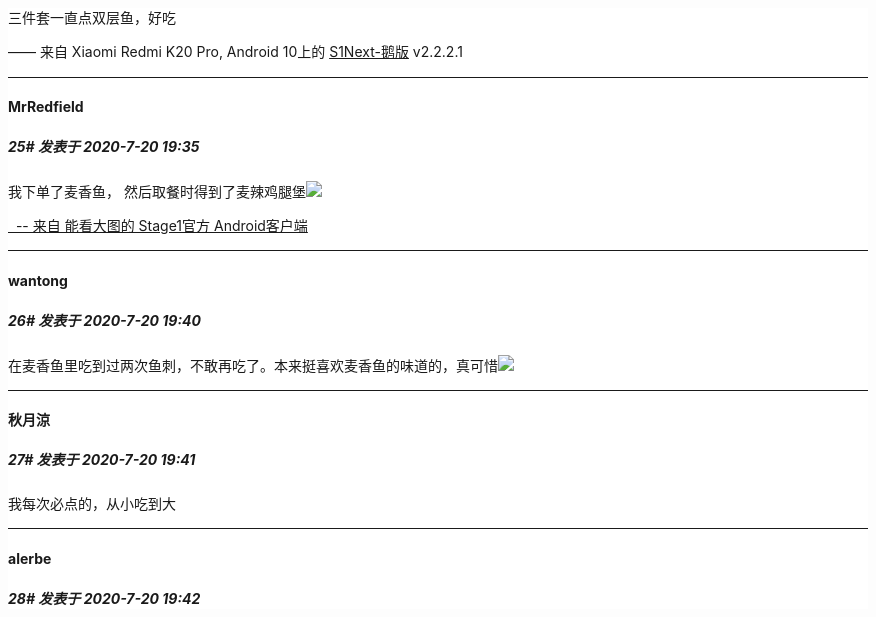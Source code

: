 


三件套一直点双层鱼，好吃

—— 来自 Xiaomi Redmi K20 Pro, Android 10上的 [S1Next-鹅版](https://github.com/ykrank/S1-Next/releases) v2.2.2.1







*****

####  MrRedfield  
##### 25#       发表于 2020-7-20 19:35




我下单了麦香鱼，
然后取餐时得到了麦辣鸡腿堡<img src="https://static.saraba1st.com/image/smiley/face2017/037.png" referrerpolicy="no-referrer">

[  -- 来自 能看大图的 Stage1官方 Android客户端](https://www.coolapk.com/apk/140634)







*****

####  wantong  
##### 26#       发表于 2020-7-20 19:40




在麦香鱼里吃到过两次鱼刺，不敢再吃了。本来挺喜欢麦香鱼的味道的，真可惜<img src="https://static.saraba1st.com/image/smiley/face2017/135.png" referrerpolicy="no-referrer">







*****

####  秋月涼  
##### 27#       发表于 2020-7-20 19:41




我每次必点的，从小吃到大







*****

####  alerbe  
##### 28#       发表于 2020-7-20 19:42
